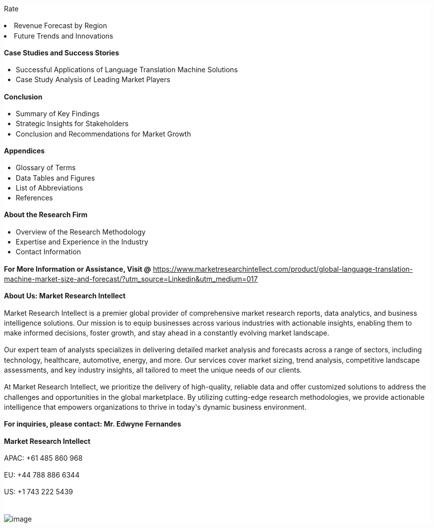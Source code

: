 Rate</li><li>Revenue Forecast by Region</li><li>Future Trends and Innovations</li></ul><p><strong>Case Studies and Success Stories</strong></p><ul><li>Successful Applications of Language Translation Machine Solutions</li><li>Case Study Analysis of Leading Market Players</li></ul><p><strong>Conclusion</strong></p><ul><li>Summary of Key Findings</li><li>Strategic Insights for Stakeholders</li><li>Conclusion and Recommendations for Market Growth</li></ul><p><strong>Appendices</strong></p><ul><li>Glossary of Terms</li><li>Data Tables and Figures</li><li>List of Abbreviations</li><li>References</li></ul><p><strong>About the Research Firm</strong></p><ul><li>Overview of the Research Methodology</li><li>Expertise and Experience in the Industry</li><li>Contact Information</li></ul></div><div class="article-main__content" data-test-id="publishing-text-block"><p><span class="font-[700]"><strong>For More Information or Assistance, Visit @</strong>&nbsp;<a href="https://www.marketresearchintellect.com/product/global-language-translation-machine-market-size-and-forecast/?utm_source=Linkedin&utm_medium=017">https://www.marketresearchintellect.com/product/global-language-translation-machine-market-size-and-forecast/?utm_source=Linkedin&utm_medium=017</a></span></p><p><strong>About Us: Market Research Intellect</strong></p><p>Market Research Intellect is a premier global provider of comprehensive market research reports, data analytics, and business intelligence solutions. Our mission is to equip businesses across various industries with actionable insights, enabling them to make informed decisions, foster growth, and stay ahead in a constantly evolving market landscape.</p><p>Our expert team of analysts specializes in delivering detailed market analysis and forecasts across a range of sectors, including technology, healthcare, automotive, energy, and more. Our services cover market sizing, trend analysis, competitive landscape assessments, and key industry insights, all tailored to meet the unique needs of our clients.</p><p>At Market Research Intellect, we prioritize the delivery of high-quality, reliable data and offer customized solutions to address the challenges and opportunities in the global marketplace. By utilizing cutting-edge research methodologies, we provide actionable intelligence that empowers organizations to thrive in today's dynamic business environment.</p><p><strong>For inquiries, please contact: Mr. Edwyne Fernandes</strong></p><p><strong>Market Research Intellect</strong></p><p>APAC: +61 485 860 968</p><p>EU: +44 788 886 6344</p><p>US: +1 743 222 5439</p></div><div class="article-main__content" data-test-id="publishing-text-block">&nbsp;</div>
![image](https://github.com/user-attachments/assets/3e121d5b-955f-4e62-9782-1c224be39ddc)
